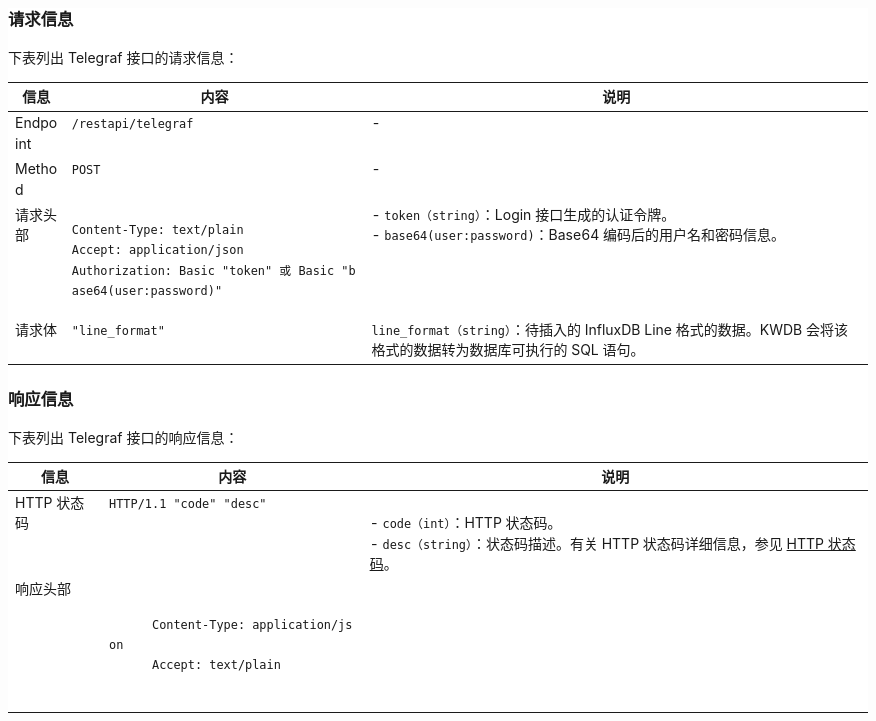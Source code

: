 ### 请求信息

下表列出 Telegraf 接口的请求信息：

<table>
  <thead>
    <tr>
      <th>信息</th>
      <th>内容</th>
      <th>说明</th>
    </tr>
  </thead>
  <tbody>
    <tr>
      <td>Endpoint</td>
      <td><code>/restapi/telegraf</code></td>
      <td>-</td>
    </tr>
    <tr>
      <td>Method</td>
      <td><code>POST</code></td>
      <td>-</td>
    </tr>
    <tr>
      <td>请求头部</td>
      <td><pre><code>Content-Type: text/plain
Accept: application/json
Authorization: Basic "token" 或 Basic "base64(user:password)"</code></pre></td>
      <td> - <code>token（string）</code>：Login 接口生成的认证令牌。<br> - <code>base64(user:password)</code>：Base64 编码后的用户名和密码信息。</td>
    </tr>
    <tr>
      <td>请求体</td>
      <td><code>"line_format"</code></td>
      <td> <code>line_format（string）</code>：待插入的 InfluxDB Line 格式的数据。KWDB 会将该格式的数据转为数据库可执行的 SQL 语句。</td>
    </tr>
  </tbody>
</table>

### 响应信息

下表列出 Telegraf 接口的响应信息：

<table>
  <thead>
    <tr>
      <th>信息</th>
      <th>内容</th>
      <th>说明</th>
    </tr>
  </thead>
  <tbody>
    <tr>
      <td>HTTP 状态码</td>
      <td><code>HTTP/1.1 "code" "desc"</code></td>
      <td><br>- <code>code（int）</code>：HTTP 状态码。<br>- <code>desc（string）</code>：状态码描述。有关 HTTP 状态码详细信息，参见 <a href="#http-状态码">HTTP 状态码</a>。</td>
    </tr>
    <tr>
      <td>响应头部</td>
      <td><pre><code>
      Content-Type: application/json
      Accept: text/plain
      </code></pre></td>